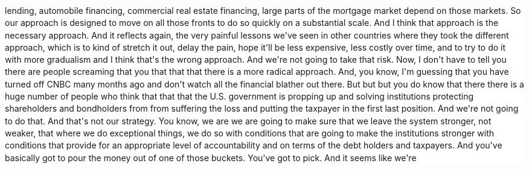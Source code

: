 lending, automobile financing,
commercial real estate
financing, large parts of the
mortgage market depend on
those markets.
So our approach is designed to
move on all those fronts to do
so quickly on a substantial
scale. And I think that
approach is the necessary
approach. And it reflects
again, the very painful
lessons we've seen in other
countries where they took the
different approach, which is
to kind of stretch it out,
delay the pain, hope it'll
be less expensive, less
costly over time, and to try
to do it with more gradualism
and I think that's the wrong
approach. And we're not going
to take that risk.
Now, I don't have to tell you
there are people screaming that
you that that that there is a
more radical approach.
And, you know, I'm guessing
that you have turned off CNBC
many months ago and don't
watch all the financial
blather out there.
But but but you do know
that there there is a huge
number of people who think
that that that the U.S.
government is propping up
and solving institutions
protecting shareholders and
bondholders from from
suffering the loss and putting
the taxpayer in the first
last position.
And we're not going to do
that. And that's not our
strategy.
You know, we are we are
going to make sure that
we leave the system stronger,
not weaker, that where we do
exceptional things, we do
so with conditions that are
going to make the
institutions stronger with
conditions that provide for
an appropriate level of
accountability and on terms
of the
debt holders and taxpayers.
And you've basically got to
pour the money out of one
of those buckets.
You've got to pick.
And it seems like we're